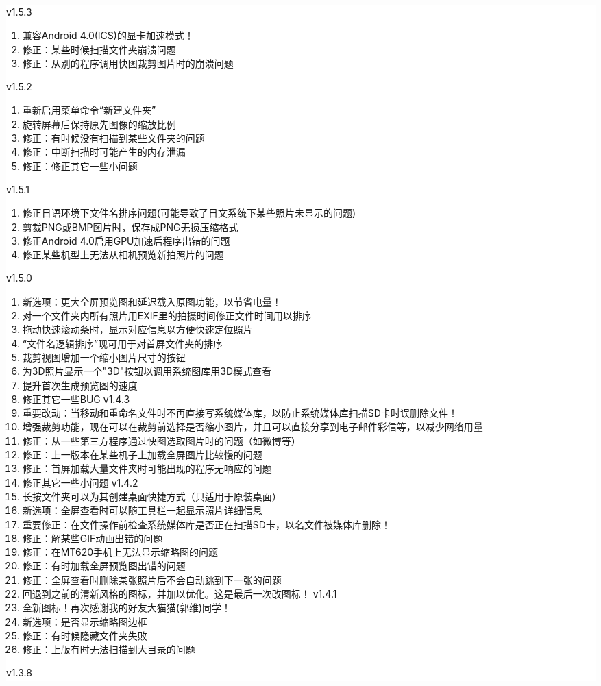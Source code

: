 v1.5.3
1. 兼容Android 4.0(ICS)的显卡加速模式！
2. 修正：某些时候扫描文件夹崩溃问题
3. 修正：从别的程序调用快图裁剪图片时的崩溃问题

v1.5.2
1. 重新启用菜单命令“新建文件夹”
2. 旋转屏幕后保持原先图像的缩放比例
3. 修正：有时候没有扫描到某些文件夹的问题
4. 修正：中断扫描时可能产生的内存泄漏
5. 修正：修正其它一些小问题

v1.5.1
1. 修正日语环境下文件名排序问题(可能导致了日文系统下某些照片未显示的问题)
2. 剪裁PNG或BMP图片时，保存成PNG无损压缩格式
3. 修正Android 4.0启用GPU加速后程序出错的问题
4. 修正某些机型上无法从相机预览新拍照片的问题

v1.5.0
1. 新选项：更大全屏预览图和延迟载入原图功能，以节省电量！
2. 对一个文件夹内所有照片用EXIF里的拍摄时间修正文件时间用以排序
3. 拖动快速滚动条时，显示对应信息以方便快速定位照片
4. “文件名逻辑排序”现可用于对首屏文件夹的排序
5. 裁剪视图增加一个缩小图片尺寸的按钮
6. 为3D照片显示一个"3D"按钮以调用系统图库用3D模式查看
7. 提升首次生成预览图的速度
8. 修正其它一些BUG
v1.4.3
1. 重要改动：当移动和重命名文件时不再直接写系统媒体库，以防止系统媒体库扫描SD卡时误删除文件！
2. 增强裁剪功能，现在可以在裁剪前选择是否缩小图片，并且可以直接分享到电子邮件彩信等，以减少网络用量
3. 修正：从一些第三方程序通过快图选取图片时的问题（如微博等）
4. 修正：上一版本在某些机子上加载全屏图片比较慢的问题
5. 修正：首屏加载大量文件夹时可能出现的程序无响应的问题
6. 修正其它一些小问题
v1.4.2
1. 长按文件夹可以为其创建桌面快捷方式（只适用于原装桌面）
2. 新选项：全屏查看时可以随工具栏一起显示照片详细信息
3. 重要修正：在文件操作前检查系统媒体库是否正在扫描SD卡，以名文件被媒体库删除！
4. 修正：解某些GIF动画出错的问题
5. 修正：在MT620手机上无法显示缩略图的问题
6. 修正：有时加载全屏预览图出错的问题
7. 修正：全屏查看时删除某张照片后不会自动跳到下一张的问题
8. 回退到之前的清新风格的图标，并加以优化。这是最后一次改图标！
v1.4.1
1. 全新图标！再次感谢我的好友大猫猫(郭维)同学！ 
2. 新选项：是否显示缩略图边框
3. 修正：有时候隐藏文件夹失败
4. 修正：上版有时无法扫描到大目录的问题



v1.3.8


